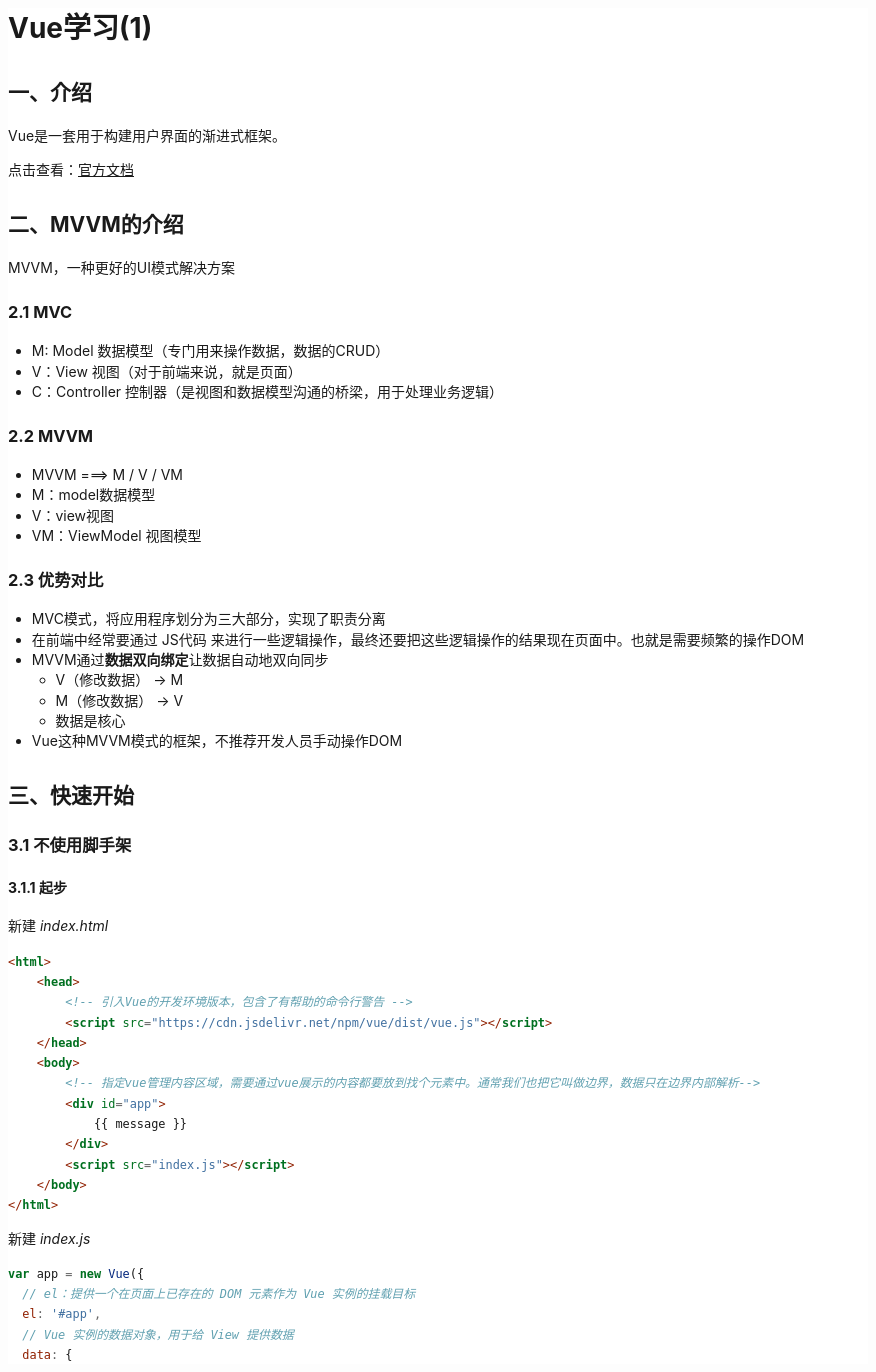 # Vue学习(1)

## 一、介绍

Vue是一套用于构建用户界面的渐进式框架。

点击查看：[官方文档](https://cn.vuejs.org/)

## 二、MVVM的介绍

MVVM，一种更好的UI模式解决方案

### 2.1 MVC
* M: Model 数据模型（专门用来操作数据，数据的CRUD）
* V：View 视图（对于前端来说，就是页面）
* C：Controller 控制器（是视图和数据模型沟通的桥梁，用于处理业务逻辑）

### 2.2 MVVM
* MVVM ===> M / V / VM
* M：model数据模型
* V：view视图
* VM：ViewModel 视图模型

### 2.3 优势对比
* MVC模式，将应用程序划分为三大部分，实现了职责分离
* 在前端中经常要通过 JS代码 来进行一些逻辑操作，最终还要把这些逻辑操作的结果现在页面中。也就是需要频繁的操作DOM
* MVVM通过**数据双向绑定**让数据自动地双向同步
    * V（修改数据） -> M
    * M（修改数据） -> V
    * 数据是核心
* Vue这种MVVM模式的框架，不推荐开发人员手动操作DOM

## 三、快速开始

### 3.1 不使用脚手架

#### 3.1.1 起步

新建 *index.html*
```html
<html>
    <head>
        <!-- 引入Vue的开发环境版本，包含了有帮助的命令行警告 -->
        <script src="https://cdn.jsdelivr.net/npm/vue/dist/vue.js"></script>
    </head>
    <body>
        <!-- 指定vue管理内容区域，需要通过vue展示的内容都要放到找个元素中。通常我们也把它叫做边界，数据只在边界内部解析-->
        <div id="app">
            {{ message }}
        </div>
        <script src="index.js"></script>
    </body>
</html>
```
新建 *index.js*
```js
var app = new Vue({
  // el：提供一个在页面上已存在的 DOM 元素作为 Vue 实例的挂载目标
  el: '#app',
  // Vue 实例的数据对象，用于给 View 提供数据
  data: {
```